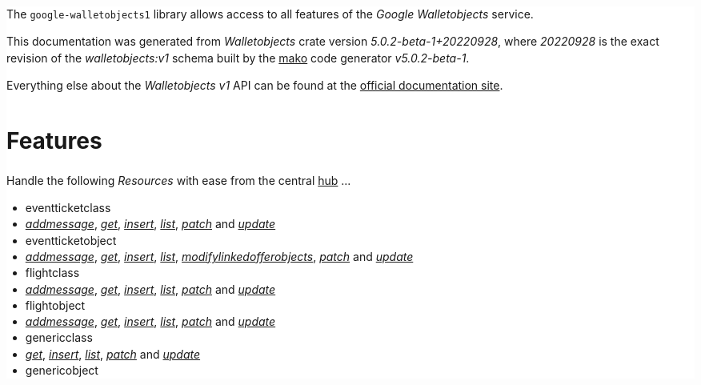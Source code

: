 
The `google-walletobjects1` library allows access to all features of the *Google Walletobjects* service.

This documentation was generated from *Walletobjects* crate version *5.0.2-beta-1+20220928*, where *20220928* is the exact revision of the *walletobjects:v1* schema built by the [mako](http://www.makotemplates.org/) code generator *v5.0.2-beta-1*.

Everything else about the *Walletobjects* *v1* API can be found at the
[official documentation site](https://developers.google.com/pay/passes).
# Features

Handle the following *Resources* with ease from the central [hub](https://docs.rs/google-walletobjects1/5.0.2-beta-1+20220928/google_walletobjects1/Walletobjects) ... 

* eventticketclass
 * [*addmessage*](https://docs.rs/google-walletobjects1/5.0.2-beta-1+20220928/google_walletobjects1/api::EventticketclasAddmessageCall), [*get*](https://docs.rs/google-walletobjects1/5.0.2-beta-1+20220928/google_walletobjects1/api::EventticketclasGetCall), [*insert*](https://docs.rs/google-walletobjects1/5.0.2-beta-1+20220928/google_walletobjects1/api::EventticketclasInsertCall), [*list*](https://docs.rs/google-walletobjects1/5.0.2-beta-1+20220928/google_walletobjects1/api::EventticketclasListCall), [*patch*](https://docs.rs/google-walletobjects1/5.0.2-beta-1+20220928/google_walletobjects1/api::EventticketclasPatchCall) and [*update*](https://docs.rs/google-walletobjects1/5.0.2-beta-1+20220928/google_walletobjects1/api::EventticketclasUpdateCall)
* eventticketobject
 * [*addmessage*](https://docs.rs/google-walletobjects1/5.0.2-beta-1+20220928/google_walletobjects1/api::EventticketobjectAddmessageCall), [*get*](https://docs.rs/google-walletobjects1/5.0.2-beta-1+20220928/google_walletobjects1/api::EventticketobjectGetCall), [*insert*](https://docs.rs/google-walletobjects1/5.0.2-beta-1+20220928/google_walletobjects1/api::EventticketobjectInsertCall), [*list*](https://docs.rs/google-walletobjects1/5.0.2-beta-1+20220928/google_walletobjects1/api::EventticketobjectListCall), [*modifylinkedofferobjects*](https://docs.rs/google-walletobjects1/5.0.2-beta-1+20220928/google_walletobjects1/api::EventticketobjectModifylinkedofferobjectCall), [*patch*](https://docs.rs/google-walletobjects1/5.0.2-beta-1+20220928/google_walletobjects1/api::EventticketobjectPatchCall) and [*update*](https://docs.rs/google-walletobjects1/5.0.2-beta-1+20220928/google_walletobjects1/api::EventticketobjectUpdateCall)
* flightclass
 * [*addmessage*](https://docs.rs/google-walletobjects1/5.0.2-beta-1+20220928/google_walletobjects1/api::FlightclasAddmessageCall), [*get*](https://docs.rs/google-walletobjects1/5.0.2-beta-1+20220928/google_walletobjects1/api::FlightclasGetCall), [*insert*](https://docs.rs/google-walletobjects1/5.0.2-beta-1+20220928/google_walletobjects1/api::FlightclasInsertCall), [*list*](https://docs.rs/google-walletobjects1/5.0.2-beta-1+20220928/google_walletobjects1/api::FlightclasListCall), [*patch*](https://docs.rs/google-walletobjects1/5.0.2-beta-1+20220928/google_walletobjects1/api::FlightclasPatchCall) and [*update*](https://docs.rs/google-walletobjects1/5.0.2-beta-1+20220928/google_walletobjects1/api::FlightclasUpdateCall)
* flightobject
 * [*addmessage*](https://docs.rs/google-walletobjects1/5.0.2-beta-1+20220928/google_walletobjects1/api::FlightobjectAddmessageCall), [*get*](https://docs.rs/google-walletobjects1/5.0.2-beta-1+20220928/google_walletobjects1/api::FlightobjectGetCall), [*insert*](https://docs.rs/google-walletobjects1/5.0.2-beta-1+20220928/google_walletobjects1/api::FlightobjectInsertCall), [*list*](https://docs.rs/google-walletobjects1/5.0.2-beta-1+20220928/google_walletobjects1/api::FlightobjectListCall), [*patch*](https://docs.rs/google-walletobjects1/5.0.2-beta-1+20220928/google_walletobjects1/api::FlightobjectPatchCall) and [*update*](https://docs.rs/google-walletobjects1/5.0.2-beta-1+20220928/google_walletobjects1/api::FlightobjectUpdateCall)
* genericclass
 * [*get*](https://docs.rs/google-walletobjects1/5.0.2-beta-1+20220928/google_walletobjects1/api::GenericclasGetCall), [*insert*](https://docs.rs/google-walletobjects1/5.0.2-beta-1+20220928/google_walletobjects1/api::GenericclasInsertCall), [*list*](https://docs.rs/google-walletobjects1/5.0.2-beta-1+20220928/google_walletobjects1/api::GenericclasListCall), [*patch*](https://docs.rs/google-walletobjects1/5.0.2-beta-1+20220928/google_walletobjects1/api::GenericclasPatchCall) and [*update*](https://docs.rs/google-walletobjects1/5.0.2-beta-1+20220928/google_walletobjects1/api::GenericclasUpdateCall)
* genericobject